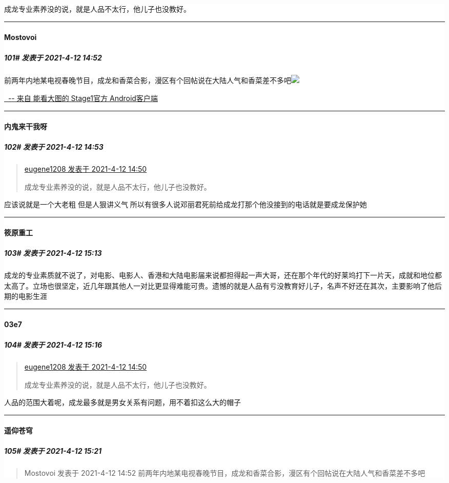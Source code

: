 
成龙专业素养没的说，就是人品不太行，他儿子也没教好。


*****

####  Mostovoi  
##### 101#       发表于 2021-4-12 14:52


前两年内地某电视春晚节目，成龙和香菜合影，漫区有个回帖说在大陆人气和香菜差不多吧<img src="https://static.saraba1st.com/image/smiley/face2017/067.png" referrerpolicy="no-referrer">

[  -- 来自 能看大图的 Stage1官方 Android客户端](https://www.coolapk.com/apk/140634)


*****

####  内鬼来干我呀  
##### 102#       发表于 2021-4-12 14:53


<blockquote><a href="httphttps://bbs.saraba1st.com/2b/forum.php?mod=redirect&amp;goto=findpost&amp;pid=50913710&amp;ptid=1998482" target="_blank">eugene1208 发表于 2021-4-12 14:50</a>

成龙专业素养没的说，就是人品不太行，他儿子也没教好。</blockquote>
应该说就是一个大老粗 但是人狠讲义气 所以有很多人说邓丽君死前给成龙打那个他没接到的电话就是要成龙保护她


*****

####  筱原重工  
##### 103#       发表于 2021-4-12 15:13


成龙的专业素质就不说了，对电影、电影人、香港和大陆电影届来说都担得起一声大哥，还在那个年代的好莱坞打下一片天，成就和地位都太高了。立场也很坚定，近几年跟其他人一对比更显得难能可贵。遗憾的就是人品有亏没教育好儿子，名声不好还在其次，主要影响了他后期的电影生涯


*****

####  03e7  
##### 104#       发表于 2021-4-12 15:16


<blockquote><a href="httphttps://bbs.saraba1st.com/2b/forum.php?mod=redirect&amp;goto=findpost&amp;pid=50913710&amp;ptid=1998482" target="_blank">eugene1208 发表于 2021-4-12 14:50</a>

成龙专业素养没的说，就是人品不太行，他儿子也没教好。</blockquote>
人品的范围大着呢，成龙最多就是男女关系有问题，用不着扣这么大的帽子


*****

####  遥仰苍穹  
##### 105#       发表于 2021-4-12 15:21


<blockquote>Mostovoi 发表于 2021-4-12 14:52
前两年内地某电视春晚节目，成龙和香菜合影，漫区有个回帖说在大陆人气和香菜差不多吧
